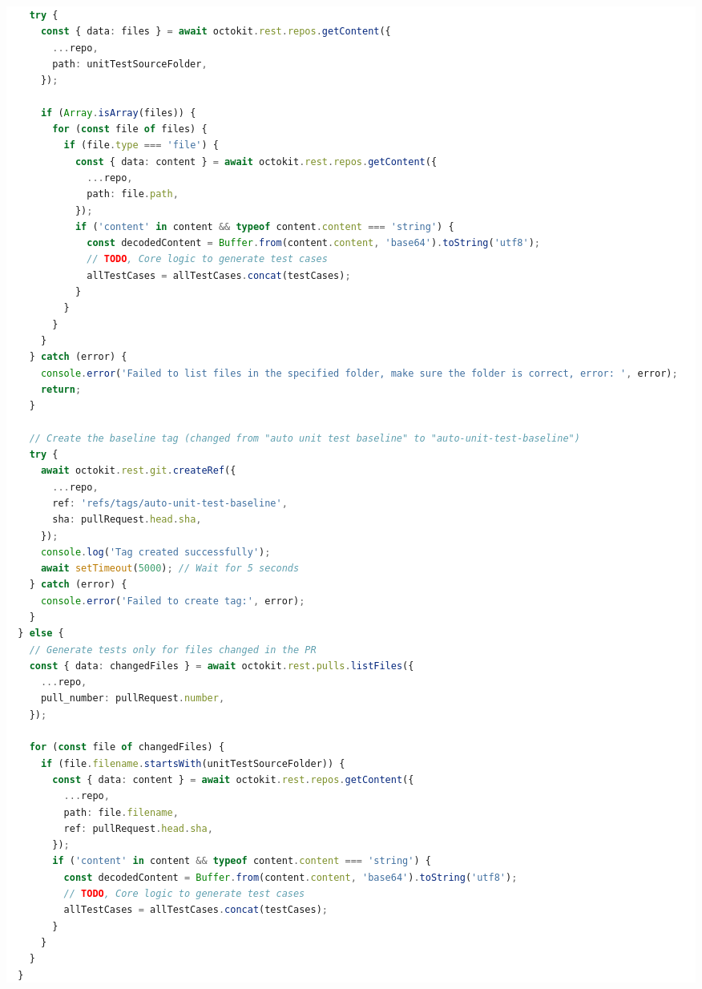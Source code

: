 ```typescript
    try {
      const { data: files } = await octokit.rest.repos.getContent({
        ...repo,
        path: unitTestSourceFolder,
      });

      if (Array.isArray(files)) {
        for (const file of files) {
          if (file.type === 'file') {
            const { data: content } = await octokit.rest.repos.getContent({
              ...repo,
              path: file.path,
            });
            if ('content' in content && typeof content.content === 'string') {
              const decodedContent = Buffer.from(content.content, 'base64').toString('utf8');
              // TODO, Core logic to generate test cases
              allTestCases = allTestCases.concat(testCases);
            }
          }
        }
      }
    } catch (error) {
      console.error('Failed to list files in the specified folder, make sure the folder is correct, error: ', error);
      return;
    }

    // Create the baseline tag (changed from "auto unit test baseline" to "auto-unit-test-baseline")
    try {
      await octokit.rest.git.createRef({
        ...repo,
        ref: 'refs/tags/auto-unit-test-baseline',
        sha: pullRequest.head.sha,
      });
      console.log('Tag created successfully');
      await setTimeout(5000); // Wait for 5 seconds
    } catch (error) {
      console.error('Failed to create tag:', error);
    }
  } else {
    // Generate tests only for files changed in the PR
    const { data: changedFiles } = await octokit.rest.pulls.listFiles({
      ...repo,
      pull_number: pullRequest.number,
    });

    for (const file of changedFiles) {
      if (file.filename.startsWith(unitTestSourceFolder)) {
        const { data: content } = await octokit.rest.repos.getContent({
          ...repo,
          path: file.filename,
          ref: pullRequest.head.sha,
        });
        if ('content' in content && typeof content.content === 'string') {
          const decodedContent = Buffer.from(content.content, 'base64').toString('utf8');
          // TODO, Core logic to generate test cases
          allTestCases = allTestCases.concat(testCases);
        }
      }
    }
  }

```